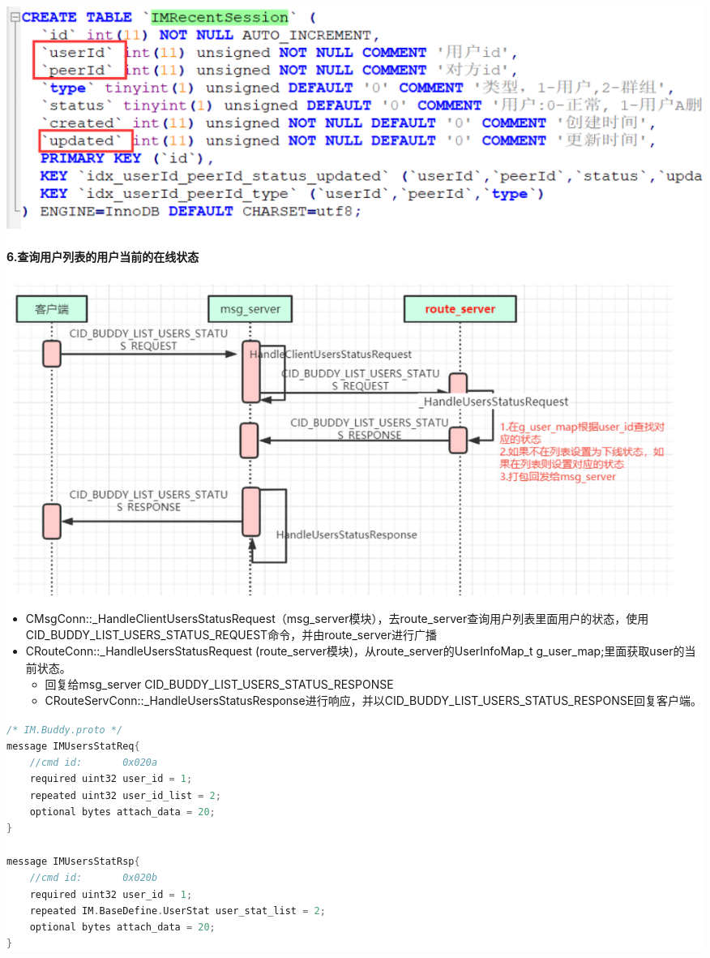 ![image-20230522153939954](assets/image-20230522153939954.png)





#### 6.查询⽤户列表的⽤户当前的在线状态

![image-20230522154110110](assets/image-20230522154110110.png)

- CMsgConn::_HandleClientUsersStatusRequest（msg_server模块），去route_server查询⽤户列表⾥⾯⽤户的状态，使⽤CID_BUDDY_LIST_USERS_STATUS_REQUEST命令，并由route_server进⾏⼴播
- CRouteConn::_HandleUsersStatusRequest (route_server模块)，从route_server的UserInfoMap_t g_user_map;⾥⾯获取user的当前状态。
    - 回复给msg_server CID_BUDDY_LIST_USERS_STATUS_RESPONSE
    - CRouteServConn::_HandleUsersStatusResponse进⾏响应，并以CID_BUDDY_LIST_USERS_STATUS_RESPONSE回复客户端。

```cpp
/* IM.Buddy.proto */
message IMUsersStatReq{
	//cmd id:		0x020a
	required uint32 user_id = 1;
	repeated uint32 user_id_list = 2;
	optional bytes attach_data = 20;
}

message IMUsersStatRsp{
	//cmd id:		0x020b
	required uint32 user_id = 1;
	repeated IM.BaseDefine.UserStat user_stat_list = 2;
	optional bytes attach_data = 20;
}
```